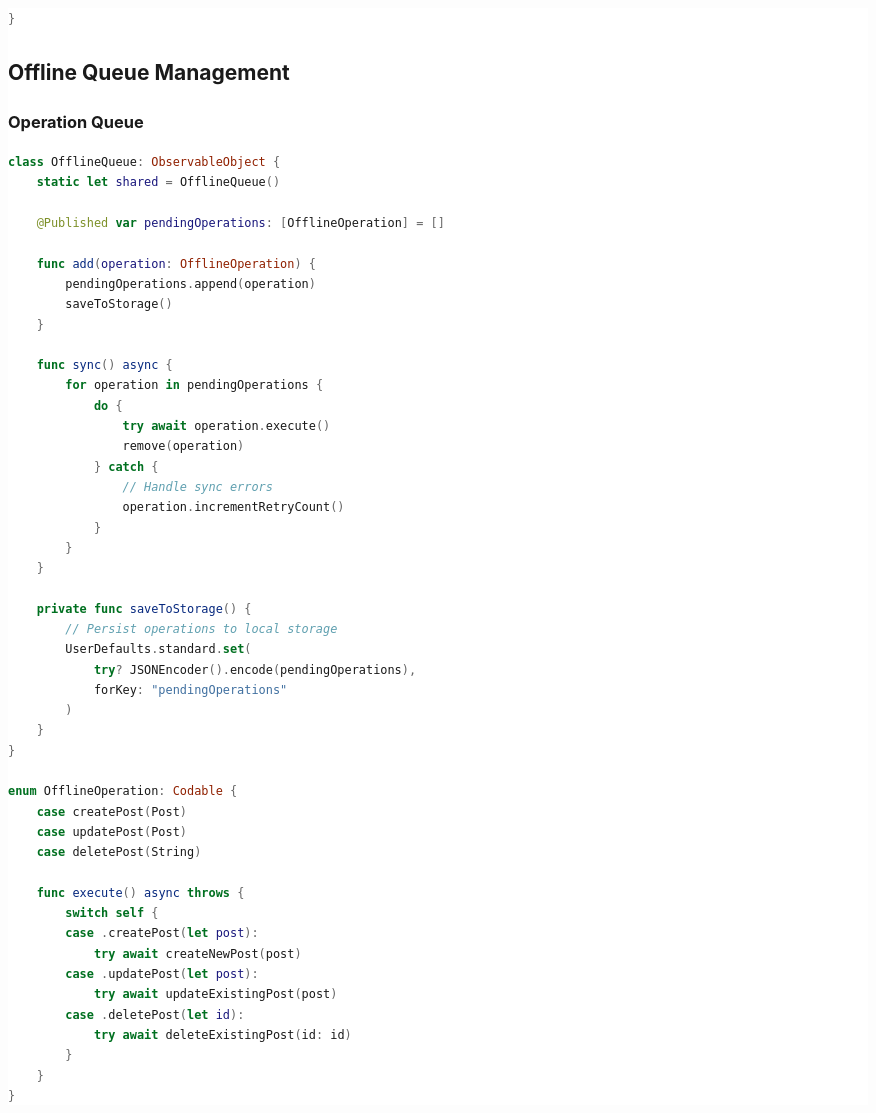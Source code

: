 ```swift
}
```

## Offline Queue Management

### Operation Queue

```swift
class OfflineQueue: ObservableObject {
    static let shared = OfflineQueue()
    
    @Published var pendingOperations: [OfflineOperation] = []
    
    func add(operation: OfflineOperation) {
        pendingOperations.append(operation)
        saveToStorage()
    }
    
    func sync() async {
        for operation in pendingOperations {
            do {
                try await operation.execute()
                remove(operation)
            } catch {
                // Handle sync errors
                operation.incrementRetryCount()
            }
        }
    }
    
    private func saveToStorage() {
        // Persist operations to local storage
        UserDefaults.standard.set(
            try? JSONEncoder().encode(pendingOperations),
            forKey: "pendingOperations"
        )
    }
}

enum OfflineOperation: Codable {
    case createPost(Post)
    case updatePost(Post)
    case deletePost(String)
    
    func execute() async throws {
        switch self {
        case .createPost(let post):
            try await createNewPost(post)
        case .updatePost(let post):
            try await updateExistingPost(post)
        case .deletePost(let id):
            try await deleteExistingPost(id: id)
        }
    }
}
```
